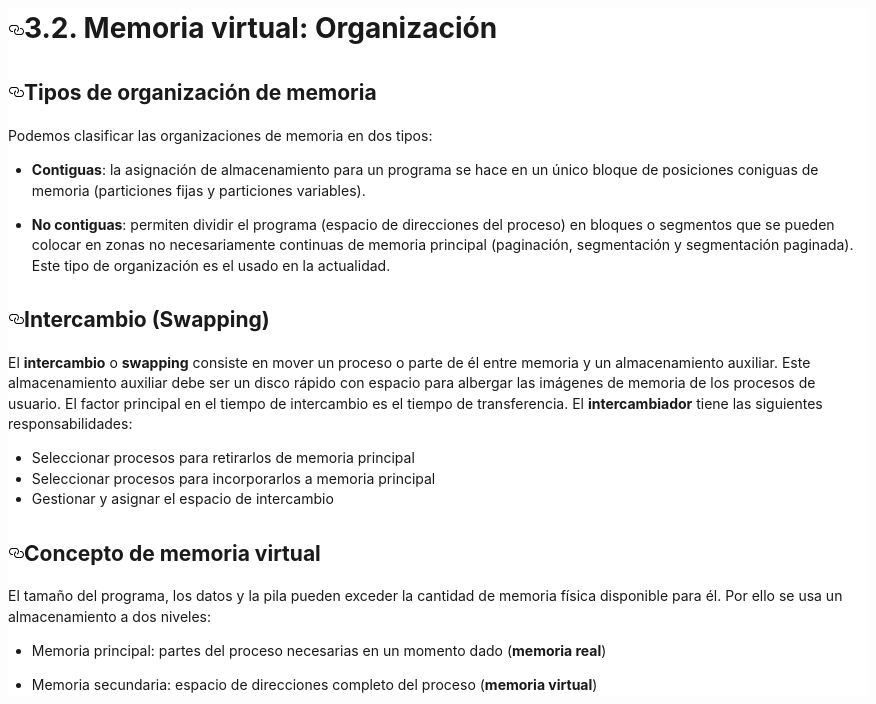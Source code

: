 <h1><a id="user-content-32-memoria-virtual-organización" class="anchor" href="#32-memoria-virtual-organización" aria-hidden="true"><svg aria-hidden="true" class="octicon octicon-link" height="16" version="1.1" viewBox="0 0 16 16" width="16"><path fill-rule="evenodd" d="M4 9h1v1H4c-1.5 0-3-1.69-3-3.5S2.55 3 4 3h4c1.45 0 3 1.69 3 3.5 0 1.41-.91 2.72-2 3.25V8.59c.58-.45 1-1.27 1-2.09C10 5.22 8.98 4 8 4H4c-.98 0-2 1.22-2 2.5S3 9 4 9zm9-3h-1v1h1c1 0 2 1.22 2 2.5S13.98 12 13 12H9c-.98 0-2-1.22-2-2.5 0-.83.42-1.64 1-2.09V6.25c-1.09.53-2 1.84-2 3.25C6 11.31 7.55 13 9 13h4c1.45 0 3-1.69 3-3.5S14.5 6 13 6z"></path></svg></a>3.2. Memoria virtual: Organización</h1>
<h2><a id="user-content-tipos-de-organización-de-memoria" class="anchor" href="#tipos-de-organización-de-memoria" aria-hidden="true"><svg aria-hidden="true" class="octicon octicon-link" height="16" version="1.1" viewBox="0 0 16 16" width="16"><path fill-rule="evenodd" d="M4 9h1v1H4c-1.5 0-3-1.69-3-3.5S2.55 3 4 3h4c1.45 0 3 1.69 3 3.5 0 1.41-.91 2.72-2 3.25V8.59c.58-.45 1-1.27 1-2.09C10 5.22 8.98 4 8 4H4c-.98 0-2 1.22-2 2.5S3 9 4 9zm9-3h-1v1h1c1 0 2 1.22 2 2.5S13.98 12 13 12H9c-.98 0-2-1.22-2-2.5 0-.83.42-1.64 1-2.09V6.25c-1.09.53-2 1.84-2 3.25C6 11.31 7.55 13 9 13h4c1.45 0 3-1.69 3-3.5S14.5 6 13 6z"></path></svg></a>Tipos de organización de memoria</h2>
<p>Podemos clasificar las organizaciones de memoria en dos tipos:</p>
<ul>
<li>
<p><strong>Contiguas</strong>: la asignación de almacenamiento para un programa se hace en un único bloque de posiciones coniguas de memoria (particiones fijas y particiones variables).</p>
</li>
<li>
<p><strong>No contiguas</strong>: permiten dividir el programa (espacio de direcciones del proceso) en bloques o segmentos que se pueden colocar en zonas no necesariamente continuas de memoria principal (paginación, segmentación y segmentación paginada). Este tipo de organización es el usado en la actualidad.</p>
</li>
</ul>
<h2><a id="user-content-intercambio-swapping" class="anchor" href="#intercambio-swapping" aria-hidden="true"><svg aria-hidden="true" class="octicon octicon-link" height="16" version="1.1" viewBox="0 0 16 16" width="16"><path fill-rule="evenodd" d="M4 9h1v1H4c-1.5 0-3-1.69-3-3.5S2.55 3 4 3h4c1.45 0 3 1.69 3 3.5 0 1.41-.91 2.72-2 3.25V8.59c.58-.45 1-1.27 1-2.09C10 5.22 8.98 4 8 4H4c-.98 0-2 1.22-2 2.5S3 9 4 9zm9-3h-1v1h1c1 0 2 1.22 2 2.5S13.98 12 13 12H9c-.98 0-2-1.22-2-2.5 0-.83.42-1.64 1-2.09V6.25c-1.09.53-2 1.84-2 3.25C6 11.31 7.55 13 9 13h4c1.45 0 3-1.69 3-3.5S14.5 6 13 6z"></path></svg></a>Intercambio (Swapping)</h2>
<p>El <strong>intercambio</strong> o <strong>swapping</strong> consiste en mover un proceso o parte de él entre memoria y un almacenamiento auxiliar. Este almacenamiento auxiliar debe ser un disco rápido con espacio para albergar las imágenes de memoria de los procesos de usuario.
El factor principal en el tiempo de intercambio es el tiempo de transferencia.
El <strong>intercambiador</strong> tiene las siguientes responsabilidades:</p>
<ul>
<li>Seleccionar procesos para retirarlos de memoria principal</li>
<li>Seleccionar procesos para incorporarlos a memoria principal</li>
<li>Gestionar y asignar el espacio de intercambio</li>
</ul>
<h2><a id="user-content-concepto-de-memoria-virtual" class="anchor" href="#concepto-de-memoria-virtual" aria-hidden="true"><svg aria-hidden="true" class="octicon octicon-link" height="16" version="1.1" viewBox="0 0 16 16" width="16"><path fill-rule="evenodd" d="M4 9h1v1H4c-1.5 0-3-1.69-3-3.5S2.55 3 4 3h4c1.45 0 3 1.69 3 3.5 0 1.41-.91 2.72-2 3.25V8.59c.58-.45 1-1.27 1-2.09C10 5.22 8.98 4 8 4H4c-.98 0-2 1.22-2 2.5S3 9 4 9zm9-3h-1v1h1c1 0 2 1.22 2 2.5S13.98 12 13 12H9c-.98 0-2-1.22-2-2.5 0-.83.42-1.64 1-2.09V6.25c-1.09.53-2 1.84-2 3.25C6 11.31 7.55 13 9 13h4c1.45 0 3-1.69 3-3.5S14.5 6 13 6z"></path></svg></a>Concepto de memoria virtual</h2>
<p>El tamaño del programa, los datos y la pila pueden exceder la cantidad de memoria física disponible para él. Por ello se usa un almacenamiento a dos niveles:</p>
<ul>
<li>
<p>Memoria principal: partes del proceso necesarias en un momento dado (<strong>memoria real</strong>)</p>
</li>
<li>
<p>Memoria secundaria: espacio de direcciones completo del proceso (<strong>memoria virtual</strong>)</p>
</li>
</ul>